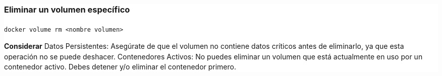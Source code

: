 
### Eliminar un volumen específico
```
docker volume rm <nombre volumen>
```
**Considerar**
Datos Persistentes: Asegúrate de que el volumen no contiene datos críticos antes de eliminarlo, ya que esta operación no se puede deshacer.
Contenedores Activos: No puedes eliminar un volumen que está actualmente en uso por un contenedor activo. Debes detener y/o eliminar el contenedor primero.
